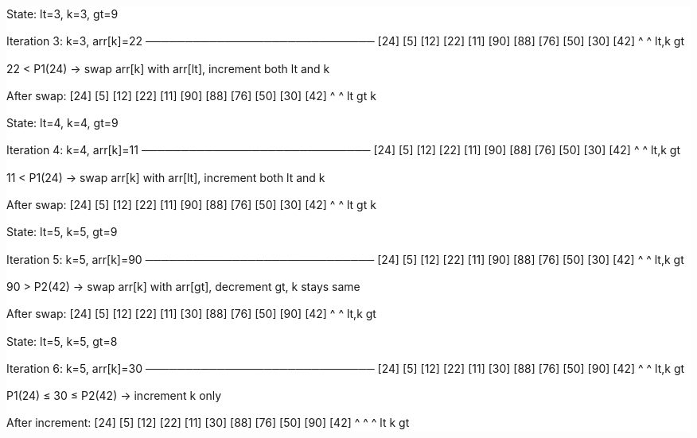 State: lt=3, k=3, gt=9

Iteration 3: k=3, arr[k]=22
─────────────────────────────
[24] [5] [12] [22] [11] [90] [88] [76] [50] [30] [42]
              ^                                ^
             lt,k                             gt

22 < P1(24) → swap arr[k] with arr[lt], increment both lt and k

After swap:
[24] [5] [12] [22] [11] [90] [88] [76] [50] [30] [42]
                  ^                            ^
                 lt                           gt
                  k

State: lt=4, k=4, gt=9

Iteration 4: k=4, arr[k]=11
─────────────────────────────
[24] [5] [12] [22] [11] [90] [88] [76] [50] [30] [42]
                  ^                            ^
                 lt,k                         gt

11 < P1(24) → swap arr[k] with arr[lt], increment both lt and k

After swap:
[24] [5] [12] [22] [11] [90] [88] [76] [50] [30] [42]
                      ^                        ^
                     lt                       gt
                      k

State: lt=5, k=5, gt=9

Iteration 5: k=5, arr[k]=90
─────────────────────────────
[24] [5] [12] [22] [11] [90] [88] [76] [50] [30] [42]
                      ^                        ^
                     lt,k                     gt

90 > P2(42) → swap arr[k] with arr[gt], decrement gt, k stays same

After swap:
[24] [5] [12] [22] [11] [30] [88] [76] [50] [90] [42]
                      ^                    ^
                     lt,k                 gt

State: lt=5, k=5, gt=8

Iteration 6: k=5, arr[k]=30
─────────────────────────────
[24] [5] [12] [22] [11] [30] [88] [76] [50] [90] [42]
                      ^                    ^
                     lt,k                 gt

P1(24) ≤ 30 ≤ P2(42) → increment k only

After increment:
[24] [5] [12] [22] [11] [30] [88] [76] [50] [90] [42]
                      ^      ^              ^
                     lt      k             gt

